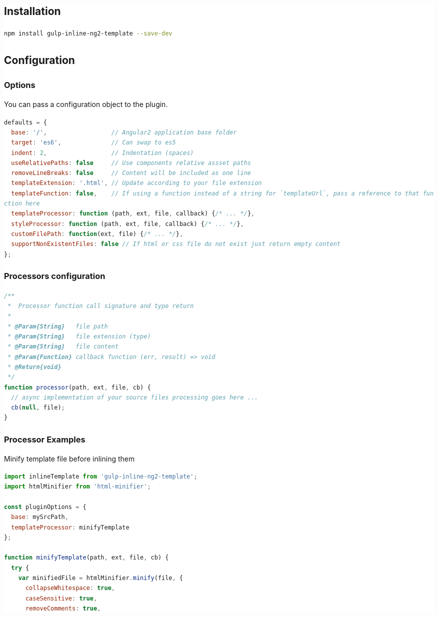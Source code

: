 ## Installation

```bash
npm install gulp-inline-ng2-template --save-dev
```

## Configuration

### Options

You can pass a configuration object to the plugin.
```javascript
defaults = {
  base: '/',                  // Angular2 application base folder
  target: 'es6',              // Can swap to es5
  indent: 2,                  // Indentation (spaces)
  useRelativePaths: false     // Use components relative assset paths
  removeLineBreaks: false     // Content will be included as one line
  templateExtension: '.html', // Update according to your file extension
  templateFunction: false,    // If using a function instead of a string for `templateUrl`, pass a reference to that function here
  templateProcessor: function (path, ext, file, callback) {/* ... */},
  styleProcessor: function (path, ext, file, callback) {/* ... */},
  customFilePath: function(ext, file) {/* ... */},
  supportNonExistentFiles: false // If html or css file do not exist just return empty content
};
```

### Processors configuration

```typescript
/**
 *  Processor function call signature and type return
 *
 * @Param{String}   file path
 * @Param{String}   file extension (type)
 * @Param{String}   file content
 * @Param{Function} callback function (err, result) => void
 * @Return{void}
 */
function processor(path, ext, file, cb) {
  // async implementation of your source files processing goes here ...
  cb(null, file);
}
```

### Processor Examples

Minify template file before inlining them

```javascript
import inlineTemplate from 'gulp-inline-ng2-template';
import htmlMinifier from 'html-minifier';

const pluginOptions = {
  base: mySrcPath,
  templateProcessor: minifyTemplate
};

function minifyTemplate(path, ext, file, cb) {
  try {
    var minifiedFile = htmlMinifier.minify(file, {
      collapseWhitespace: true,
      caseSensitive: true,
      removeComments: true,
```